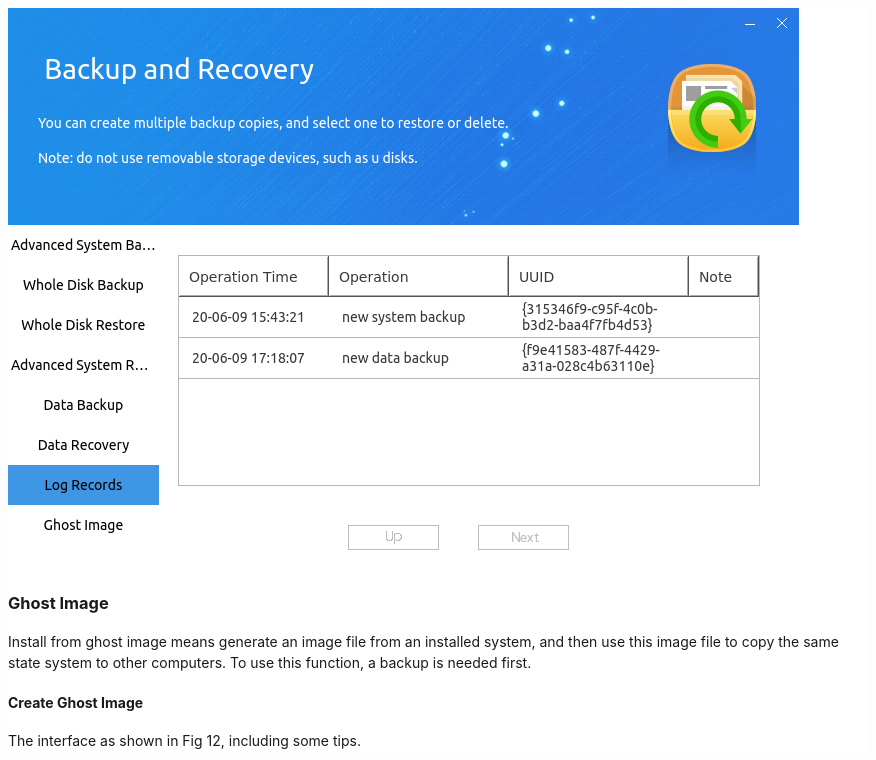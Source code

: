 ![Fig 11 Log records-big](image/11.png)

### Ghost Image
Install from ghost image means generate an image file from an installed system, and then use this image file to copy the same state system to other computers. To use this function, a backup is needed first.

#### Create Ghost Image
The interface as shown in Fig 12, including some tips.

